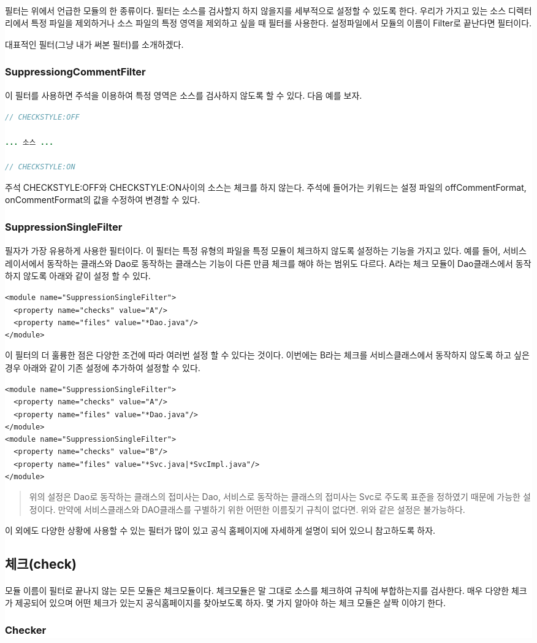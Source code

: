 필터는 위에서 언급한 모듈의 한 종류이다. 필터는 소스를 검사할지 하지 않을지를 세부적으로 설정할 수 있도록 한다. 우리가 가지고 있는 소스 디렉터리에서 특정 파일을 제외하거나 소스 파일의 특정 영역을 제외하고 싶을 때 필터를 사용한다. 설정파일에서 모듈의 이름이 Filter로 끝난다면 필터이다.

대표적인 필터(그냥 내가 써본 필터)를 소개하겠다.

### SuppressiongCommentFilter

이 필터를 사용하면 주석을 이용하여 특정 영역은 소스를 검사하지 않도록 할 수 있다. 다음 예를 보자. 

```java
// CHECKSTYLE:OFF

... 소스 ...

// CHECKSTYLE:ON
```

주석 CHECKSTYLE:OFF와 CHECKSTYLE:ON사이의 소스는 체크를 하지 않는다. 주석에 들어가는 키워드는 설정 파일의 offCommentFormat, onCommentFormat의 값을 수정하여 변경할 수 있다.

### SuppressionSingleFilter

필자가 가장 유용하게 사용한 필터이다. 이 필터는 특정 유형의 파일을 특정 모듈이 체크하지 않도록 설정하는 기능을 가지고 있다. 예를 들어, 서비스 레이서에서 동작하는 클래스와 Dao로 동작하는 클래스는 기능이 다른 만큼 체크를 해야 하는 범위도 다르다. A라는 체크 모듈이 Dao클래스에서 동작하지 않도록 아래와 같이 설정 할 수 있다.

```
<module name="SuppressionSingleFilter">
  <property name="checks" value="A"/>
  <property name="files" value="*Dao.java"/>
</module>
```

이 필터의 더 훌륭한 점은 다양한 조건에 따라 여러번 설정 할 수 있다는 것이다. 이번에는 B라는 체크를 서비스클래스에서 동작하지 않도록 하고 싶은 경우 아래와 같이 기존 설정에 추가하여 설정할 수 있다.

```
<module name="SuppressionSingleFilter">
  <property name="checks" value="A"/>
  <property name="files" value="*Dao.java"/>
</module>
<module name="SuppressionSingleFilter">
  <property name="checks" value="B"/>
  <property name="files" value="*Svc.java|*SvcImpl.java"/>
</module>
```

> 위의 설정은 Dao로 동작하는 클래스의 접미사는 Dao, 서비스로 동작하는 클래스의 접미사는 Svc로 주도록 표준을 정하였기 때문에 가능한 설정이다. 만약에 서비스클래스와 DAO클래스를 구별하기 위한 어떤한 이름짖기 규칙이 없다면. 위와 같은 설정은 불가능하다.

이 외에도 다양한 상황에 사용할 수 있는 필터가 많이 있고 공식 홈페이지에 자세하게 설명이 되어 있으니 참고하도록 하자.

## 체크(check)

모듈 이름이 필터로 끝나지 않는 모든 모듈은 체크모듈이다. 체크모듈은 말 그대로 소스를 체크하여 규칙에 부합하는지를 검사한다. 매우 다양한 체크가 제공되어 있으며 어떤 체크가 있는지 공식홈페이지를 찾아보도록 하자. 몇 가지 알아야 하는 체크 모듈은 살짝 이야기 한다. 

### Checker
